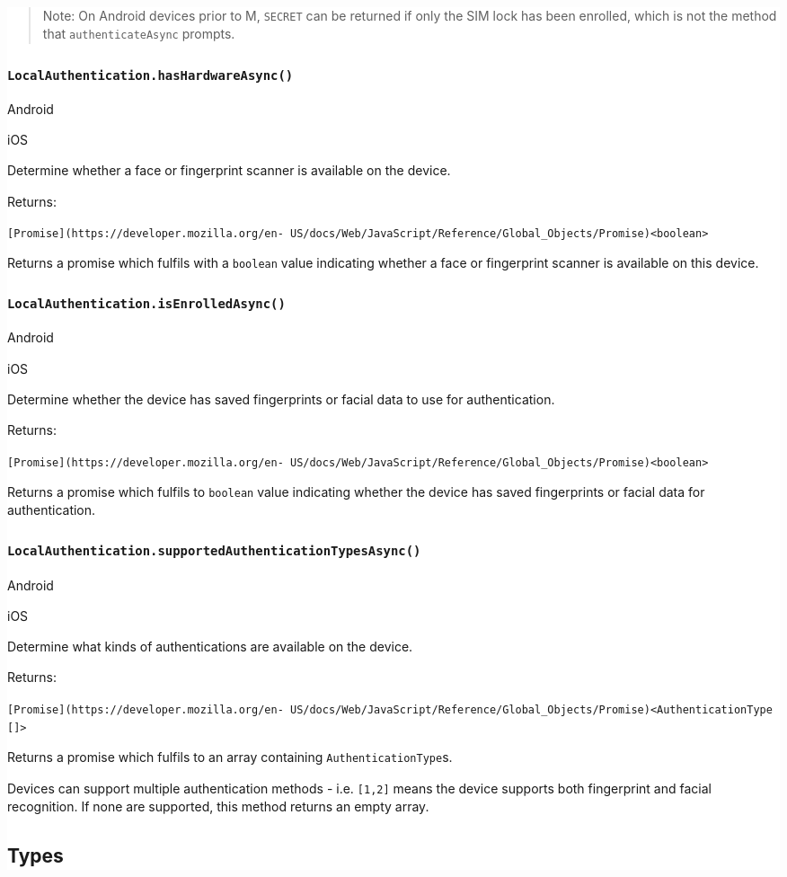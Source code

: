 > Note: On Android devices prior to M, `SECRET` can be returned if only the
> SIM lock has been enrolled, which is not the method that `authenticateAsync`
> prompts.

### `LocalAuthentication.hasHardwareAsync()`

Android

iOS

Determine whether a face or fingerprint scanner is available on the device.

Returns:

`[Promise](https://developer.mozilla.org/en-
US/docs/Web/JavaScript/Reference/Global_Objects/Promise)<boolean>`

Returns a promise which fulfils with a `boolean` value indicating whether a
face or fingerprint scanner is available on this device.

### `LocalAuthentication.isEnrolledAsync()`

Android

iOS

Determine whether the device has saved fingerprints or facial data to use for
authentication.

Returns:

`[Promise](https://developer.mozilla.org/en-
US/docs/Web/JavaScript/Reference/Global_Objects/Promise)<boolean>`

Returns a promise which fulfils to `boolean` value indicating whether the
device has saved fingerprints or facial data for authentication.

### `LocalAuthentication.supportedAuthenticationTypesAsync()`

Android

iOS

Determine what kinds of authentications are available on the device.

Returns:

`[Promise](https://developer.mozilla.org/en-
US/docs/Web/JavaScript/Reference/Global_Objects/Promise)<AuthenticationType[]>`

Returns a promise which fulfils to an array containing `AuthenticationType`s.

Devices can support multiple authentication methods - i.e. `[1,2]` means the
device supports both fingerprint and facial recognition. If none are
supported, this method returns an empty array.

## Types
